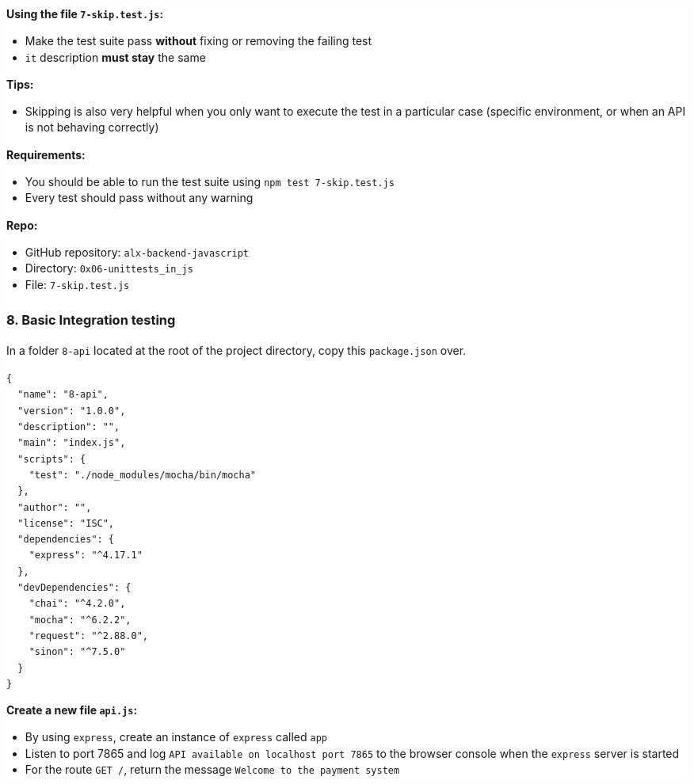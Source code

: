 **Using the file `7-skip.test.js`:**

-   Make the test suite pass **without** fixing or removing the failing test
-   `it` description **must stay** the same

**Tips:**

-   Skipping is also very helpful when you only want to execute the test in a particular case (specific environment, or when an API is not behaving correctly)

**Requirements:**

-   You should be able to run the test suite using `npm test 7-skip.test.js`
-   Every test should pass without any warning

**Repo:**

-   GitHub repository: `alx-backend-javascript`
-   Directory: `0x06-unittests_in_js`
-   File: `7-skip.test.js`



### 8\. Basic Integration testing



In a folder `8-api` located at the root of the project directory, copy this `package.json` over.

```
{
  "name": "8-api",
  "version": "1.0.0",
  "description": "",
  "main": "index.js",
  "scripts": {
    "test": "./node_modules/mocha/bin/mocha"
  },
  "author": "",
  "license": "ISC",
  "dependencies": {
    "express": "^4.17.1"
  },
  "devDependencies": {
    "chai": "^4.2.0",
    "mocha": "^6.2.2",
    "request": "^2.88.0",
    "sinon": "^7.5.0"
  }
}
```

**Create a new file `api.js`:**

-   By using `express`, create an instance of `express` called `app`
-   Listen to port 7865 and log `API available on localhost port 7865` to the browser console when the `express` server is started
-   For the route `GET /`, return the message `Welcome to the payment system`
